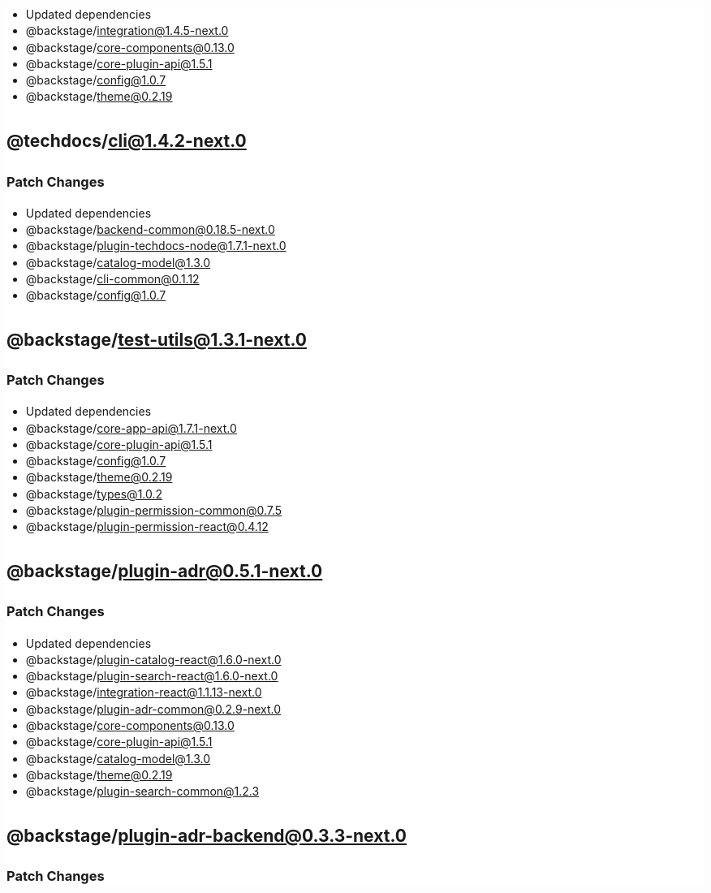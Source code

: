 - Updated dependencies
 - @backstage/integration@1.4.5-next.0
 - @backstage/core-components@0.13.0
 - @backstage/core-plugin-api@1.5.1
 - @backstage/config@1.0.7
 - @backstage/theme@0.2.19

## @techdocs/cli@1.4.2-next.0

### Patch Changes

- Updated dependencies
 - @backstage/backend-common@0.18.5-next.0
 - @backstage/plugin-techdocs-node@1.7.1-next.0
 - @backstage/catalog-model@1.3.0
 - @backstage/cli-common@0.1.12
 - @backstage/config@1.0.7

## @backstage/test-utils@1.3.1-next.0

### Patch Changes

- Updated dependencies
 - @backstage/core-app-api@1.7.1-next.0
 - @backstage/core-plugin-api@1.5.1
 - @backstage/config@1.0.7
 - @backstage/theme@0.2.19
 - @backstage/types@1.0.2
 - @backstage/plugin-permission-common@0.7.5
 - @backstage/plugin-permission-react@0.4.12

## @backstage/plugin-adr@0.5.1-next.0

### Patch Changes

- Updated dependencies
 - @backstage/plugin-catalog-react@1.6.0-next.0
 - @backstage/plugin-search-react@1.6.0-next.0
 - @backstage/integration-react@1.1.13-next.0
 - @backstage/plugin-adr-common@0.2.9-next.0
 - @backstage/core-components@0.13.0
 - @backstage/core-plugin-api@1.5.1
 - @backstage/catalog-model@1.3.0
 - @backstage/theme@0.2.19
 - @backstage/plugin-search-common@1.2.3

## @backstage/plugin-adr-backend@0.3.3-next.0

### Patch Changes

